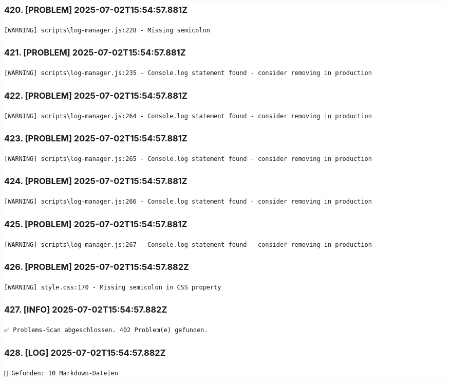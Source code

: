 ### 420. [PROBLEM] 2025-07-02T15:54:57.881Z

```
[WARNING] scripts\log-manager.js:228 - Missing semicolon
```

### 421. [PROBLEM] 2025-07-02T15:54:57.881Z

```
[WARNING] scripts\log-manager.js:235 - Console.log statement found - consider removing in production
```

### 422. [PROBLEM] 2025-07-02T15:54:57.881Z

```
[WARNING] scripts\log-manager.js:264 - Console.log statement found - consider removing in production
```

### 423. [PROBLEM] 2025-07-02T15:54:57.881Z

```
[WARNING] scripts\log-manager.js:265 - Console.log statement found - consider removing in production
```

### 424. [PROBLEM] 2025-07-02T15:54:57.881Z

```
[WARNING] scripts\log-manager.js:266 - Console.log statement found - consider removing in production
```

### 425. [PROBLEM] 2025-07-02T15:54:57.881Z

```
[WARNING] scripts\log-manager.js:267 - Console.log statement found - consider removing in production
```

### 426. [PROBLEM] 2025-07-02T15:54:57.882Z

```
[WARNING] style.css:170 - Missing semicolon in CSS property
```

### 427. [INFO] 2025-07-02T15:54:57.882Z

```
✅ Problems-Scan abgeschlossen. 402 Problem(e) gefunden.
```

### 428. [LOG] 2025-07-02T15:54:57.882Z

```
📄 Gefunden: 10 Markdown-Dateien

```

